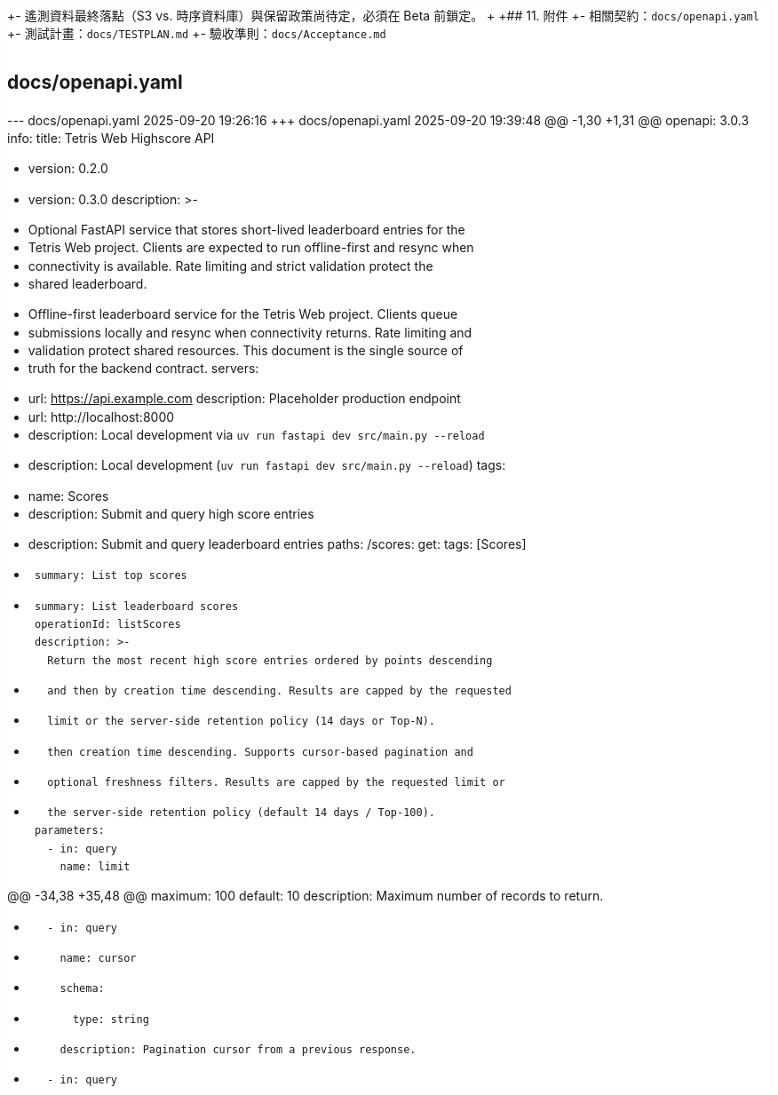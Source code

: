 +- 遙測資料最終落點（S3 vs. 時序資料庫）與保留政策尚待定，必須在 Beta 前鎖定。
+
+## 11. 附件
+- 相關契約：`docs/openapi.yaml`
+- 測試計畫：`docs/TESTPLAN.md`
+- 驗收準則：`docs/Acceptance.md`

## docs/openapi.yaml

--- docs/openapi.yaml	2025-09-20 19:26:16
+++ docs/openapi.yaml	2025-09-20 19:39:48
@@ -1,30 +1,31 @@
 openapi: 3.0.3
 info:
   title: Tetris Web Highscore API
-  version: 0.2.0
+  version: 0.3.0
   description: >-
-    Optional FastAPI service that stores short-lived leaderboard entries for the
-    Tetris Web project. Clients are expected to run offline-first and resync when
-    connectivity is available. Rate limiting and strict validation protect the
-    shared leaderboard.
+    Offline-first leaderboard service for the Tetris Web project. Clients queue
+    submissions locally and resync when connectivity returns. Rate limiting and
+    validation protect shared resources. This document is the single source of
+    truth for the backend contract.
 servers:
   - url: https://api.example.com
     description: Placeholder production endpoint
   - url: http://localhost:8000
-    description: Local development via `uv run fastapi dev src/main.py --reload`
+    description: Local development (`uv run fastapi dev src/main.py --reload`)
 tags:
   - name: Scores
-    description: Submit and query high score entries
+    description: Submit and query leaderboard entries
 paths:
   /scores:
     get:
       tags: [Scores]
-      summary: List top scores
+      summary: List leaderboard scores
       operationId: listScores
       description: >-
         Return the most recent high score entries ordered by points descending
-        and then by creation time descending. Results are capped by the requested
-        limit or the server-side retention policy (14 days or Top-N).
+        then creation time descending. Supports cursor-based pagination and
+        optional freshness filters. Results are capped by the requested limit or
+        the server-side retention policy (default 14 days / Top-100).
       parameters:
         - in: query
           name: limit
@@ -34,38 +35,48 @@
             maximum: 100
             default: 10
           description: Maximum number of records to return.
+        - in: query
+          name: cursor
+          schema:
+            type: string
+          description: Pagination cursor from a previous response.
+        - in: query